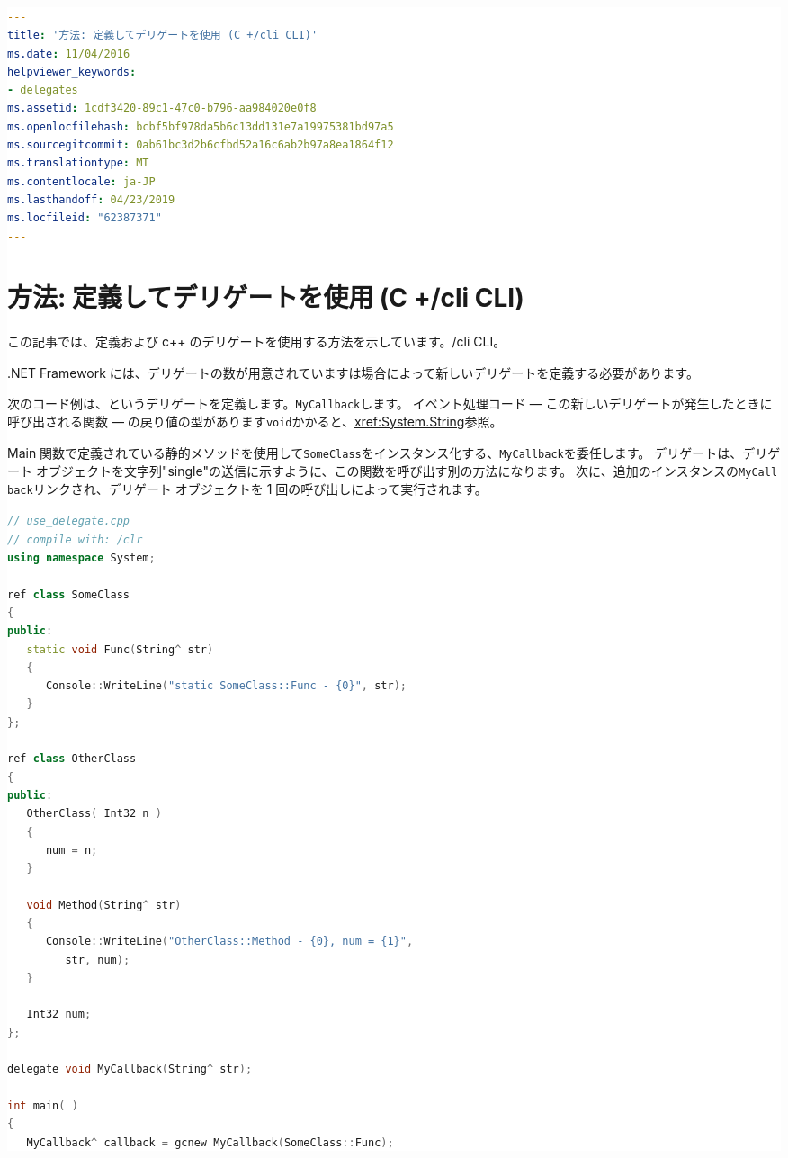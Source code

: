 ```yaml
---
title: '方法: 定義してデリゲートを使用 (C +/cli CLI)'
ms.date: 11/04/2016
helpviewer_keywords:
- delegates
ms.assetid: 1cdf3420-89c1-47c0-b796-aa984020e0f8
ms.openlocfilehash: bcbf5bf978da5b6c13dd131e7a19975381bd97a5
ms.sourcegitcommit: 0ab61bc3d2b6cfbd52a16c6ab2b97a8ea1864f12
ms.translationtype: MT
ms.contentlocale: ja-JP
ms.lasthandoff: 04/23/2019
ms.locfileid: "62387371"
---
```

# <a name="how-to-define-and-use-delegates-ccli"></a>方法: 定義してデリゲートを使用 (C +/cli CLI)

この記事では、定義および c++ のデリゲートを使用する方法を示しています。/cli CLI。

.NET Framework には、デリゲートの数が用意されていますは場合によって新しいデリゲートを定義する必要があります。

次のコード例は、というデリゲートを定義します。`MyCallback`します。 イベント処理コード — この新しいデリゲートが発生したときに呼び出される関数 — の戻り値の型があります`void`かかると、<xref:System.String>参照。

Main 関数で定義されている静的メソッドを使用して`SomeClass`をインスタンス化する、`MyCallback`を委任します。 デリゲートは、デリゲート オブジェクトを文字列"single"の送信に示すように、この関数を呼び出す別の方法になります。 次に、追加のインスタンスの`MyCallback`リンクされ、デリゲート オブジェクトを 1 回の呼び出しによって実行されます。

```cpp
// use_delegate.cpp
// compile with: /clr
using namespace System;

ref class SomeClass
{
public:
   static void Func(String^ str)
   {
      Console::WriteLine("static SomeClass::Func - {0}", str);
   }
};

ref class OtherClass
{
public:
   OtherClass( Int32 n )
   {
      num = n;
   }

   void Method(String^ str)
   {
      Console::WriteLine("OtherClass::Method - {0}, num = {1}",
         str, num);
   }

   Int32 num;
};

delegate void MyCallback(String^ str);

int main( )
{
   MyCallback^ callback = gcnew MyCallback(SomeClass::Func);
```